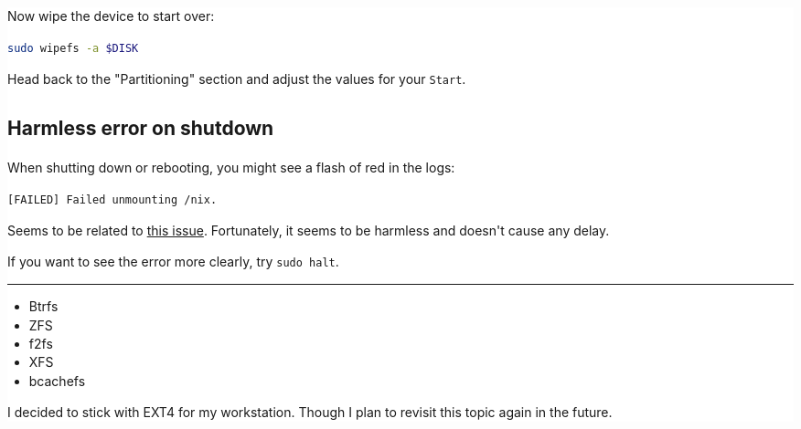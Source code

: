 Now wipe the device to start over:

```sh
sudo wipefs -a $DISK
```

Head back to the "Partitioning" section and adjust the values for your `Start`.

## Harmless error on shutdown

When shutting down or rebooting, you might see a flash of red in the logs:

```
[FAILED] Failed unmounting /nix.
```

Seems to be related to [this
issue](https://github.com/nix-community/impermanence/issues/21). Fortunately, it
seems to be harmless and doesn't cause any delay.

If you want to see the error more clearly, try `sudo halt`.

---

[^1]: [Nixos Wiki Impermanence](https://nixos.wiki/wiki/Impermanence)

[^2]: [Nix Community Impermanence](https://github.com/nix-community/impermanence)

[^3]: Why this breaks the graphical environment I still don't know. Perhaps I
    need to disable `xdg.autostart.enable` which defaults to true?

[^4]: I spent way too much time considering whether I wanted to switch away from
EXT4. After considering the features and performance of file systems such as:

- Btrfs
- ZFS
- f2fs
- XFS
- bcachefs

I decided to stick with EXT4 for my workstation. Though I plan to revisit this
topic again in the future.

[^5]: This is always a controversial topic. And I can't blame either position
because I have yet to find any argument with experiments to back up claims.
Here's [an argument in favor of
swap](https://chrisdown.name/2018/01/02/in-defence-of-swap.html) which I keep
running across. It should be pretty straight forward to remove swap from the
script snippets above.

[^6]: This blog post is already taking too long. Making it "opinionated" makes it
    easier to write.

[^7]: [Archlinux Parted Alignment](https://wiki.archlinux.org/title/Parted#Alignment)

[^8]: [HQ Code Shop Blog Post on GNU Parted](https://blog.hqcodeshop.fi/archives/273-GNU-Parted-Solving-the-dreaded-The-resulting-partition-is-not-properly-aligned-for-best-performance.html)

[^9]: [Unix StackExchange Question on Parted Alignment](https://unix.stackexchange.com/questions/38164/create-partition-aligned-using-parted/401118#401118)
